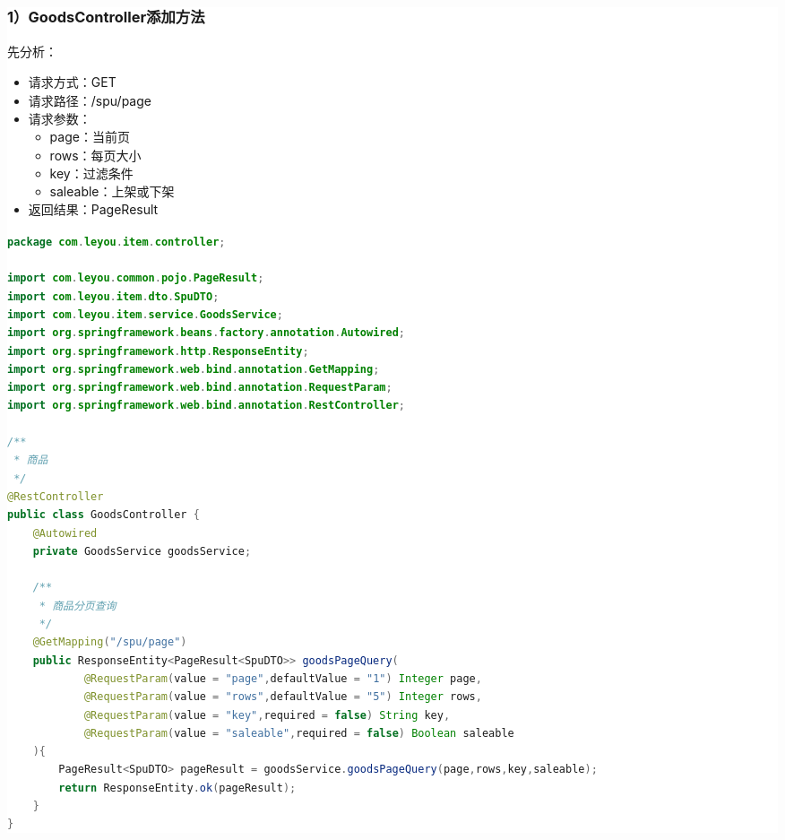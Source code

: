 ### 1）GoodsController添加方法

先分析：

- 请求方式：GET
- 请求路径：/spu/page
- 请求参数：
  - page：当前页
  - rows：每页大小
  - key：过滤条件
  - saleable：上架或下架
- 返回结果：PageResult

```java
package com.leyou.item.controller;

import com.leyou.common.pojo.PageResult;
import com.leyou.item.dto.SpuDTO;
import com.leyou.item.service.GoodsService;
import org.springframework.beans.factory.annotation.Autowired;
import org.springframework.http.ResponseEntity;
import org.springframework.web.bind.annotation.GetMapping;
import org.springframework.web.bind.annotation.RequestParam;
import org.springframework.web.bind.annotation.RestController;

/**
 * 商品
 */
@RestController
public class GoodsController {
    @Autowired
    private GoodsService goodsService;

    /**
     * 商品分页查询
     */
    @GetMapping("/spu/page")
    public ResponseEntity<PageResult<SpuDTO>> goodsPageQuery(
            @RequestParam(value = "page",defaultValue = "1") Integer page,
            @RequestParam(value = "rows",defaultValue = "5") Integer rows,
            @RequestParam(value = "key",required = false) String key,
            @RequestParam(value = "saleable",required = false) Boolean saleable
    ){
        PageResult<SpuDTO> pageResult = goodsService.goodsPageQuery(page,rows,key,saleable);
        return ResponseEntity.ok(pageResult);
    }
}


```


